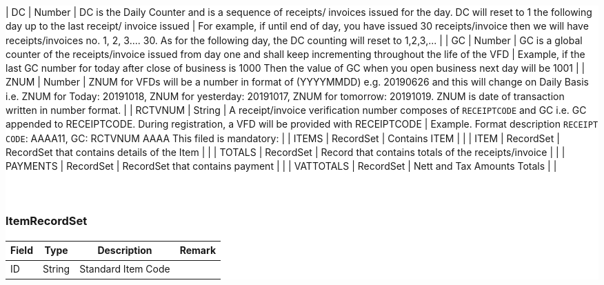 | DC         | Number    | DC is the Daily Counter and is a sequence of receipts/ invoices issued for the day. DC will reset to 1 the following day up to the last receipt/ invoice issued                                                                                                                                                                                | For example, if until end of day, you have issued 30 receipts/invoice then we will have receipts/invoices no. 1, 2, 3.... 30. As for the following day, the DC counting will reset to 1,2,3,...                                          |
| GC         | Number    | GC is a global counter of the receipts/invoice issued from day one and shall keep incrementing throughout the life of the VFD                                                                                                                                                                                                                  | Example, if the last GC number for today after close of business is 1000 Then the value of GC when you open business next day will be 1001                                                                                               |
| ZNUM       | Number    | ZNUM for VFDs will be a number in format of (YYYYMMDD) e.g. 20190626 and this will change on Daily Basis i.e. ZNUM for Today: 20191018, ZNUM for yesterday: 20191017, ZNUM for tomorrow: 20191019. ZNUM is date of transaction written in number format.                                                                                       |
| RCTVNUM    | String    | A receipt/invoice verification number composes of `RECEIPTCODE` and GC i.e. GC appended to RECEIPTCODE. During registration, a VFD will be provided with RECEIPTCODE                                                                                                                                                                           | Example. Format description `RECEIPTCODE`: AAAA11, GC: RCTVNUM AAAA This filed is mandatory:                                                                                                                                             |
| ITEMS      | RecordSet | Contains ITEM                                                                                                                                                                                                                                                                                                                                  |                                                                                                                                                                                                                                          |
| ITEM       | RecordSet | RecordSet that contains details of the Item                                                                                                                                                                                                                                                                                                    |                                                                                                                                                                                                                                          |
| TOTALS     | RecordSet | Record that contains totals of the receipts/invoice                                                                                                                                                                                                                                                                                            |                                                                                                                                                                                                                                          |
| PAYMENTS   | RecordSet | RecordSet that contains payment                                                                                                                                                                                                                                                                                                                |                                                                                                                                                                                                                                          |
| VATTOTALS  | RecordSet | Nett and Tax Amounts Totals                                                                                                                                                                                                                                                                                                                    |                                                                                                                                                                                                                                          |

<br>

### ItemRecordSet

| Field   | Type   | Description                                                                                                                                      | Remark                                                                                          |
| ------- | ------ | ------------------------------------------------------------------------------------------------------------------------------------------------ | ----------------------------------------------------------------------------------------------- |
| ID      | String | Standard Item Code                                                                                                                               |
